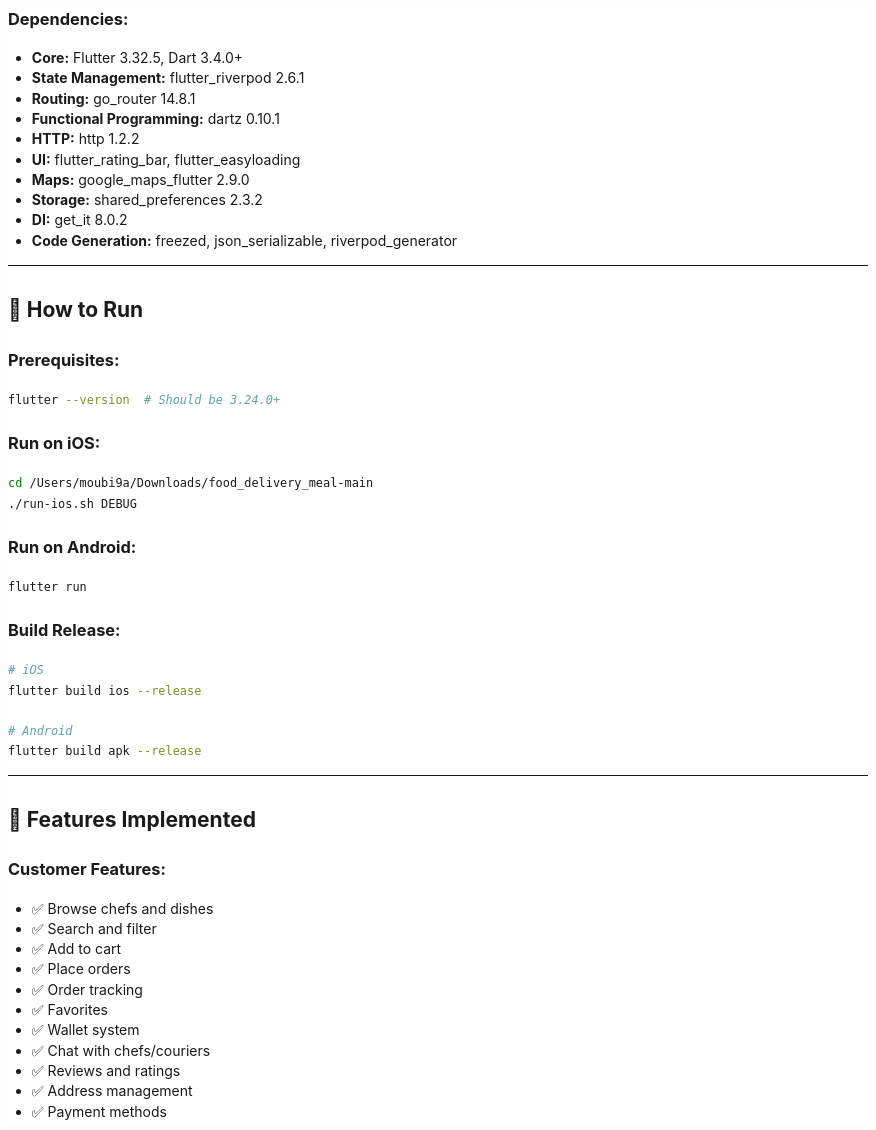 ### Dependencies:
- **Core:** Flutter 3.32.5, Dart 3.4.0+
- **State Management:** flutter_riverpod 2.6.1
- **Routing:** go_router 14.8.1
- **Functional Programming:** dartz 0.10.1
- **HTTP:** http 1.2.2
- **UI:** flutter_rating_bar, flutter_easyloading
- **Maps:** google_maps_flutter 2.9.0
- **Storage:** shared_preferences 2.3.2
- **DI:** get_it 8.0.2
- **Code Generation:** freezed, json_serializable, riverpod_generator

---

## 🚀 How to Run

### Prerequisites:
```bash
flutter --version  # Should be 3.24.0+
```

### Run on iOS:
```bash
cd /Users/moubi9a/Downloads/food_delivery_meal-main
./run-ios.sh DEBUG
```

### Run on Android:
```bash
flutter run
```

### Build Release:
```bash
# iOS
flutter build ios --release

# Android
flutter build apk --release
```

---

## 🎨 Features Implemented

### Customer Features:
- ✅ Browse chefs and dishes
- ✅ Search and filter
- ✅ Add to cart
- ✅ Place orders
- ✅ Order tracking
- ✅ Favorites
- ✅ Wallet system
- ✅ Chat with chefs/couriers
- ✅ Reviews and ratings
- ✅ Address management
- ✅ Payment methods
